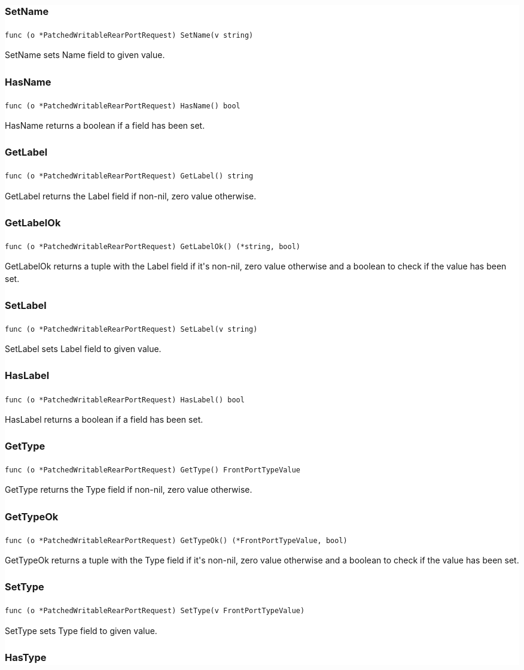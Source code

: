 ### SetName

`func (o *PatchedWritableRearPortRequest) SetName(v string)`

SetName sets Name field to given value.

### HasName

`func (o *PatchedWritableRearPortRequest) HasName() bool`

HasName returns a boolean if a field has been set.

### GetLabel

`func (o *PatchedWritableRearPortRequest) GetLabel() string`

GetLabel returns the Label field if non-nil, zero value otherwise.

### GetLabelOk

`func (o *PatchedWritableRearPortRequest) GetLabelOk() (*string, bool)`

GetLabelOk returns a tuple with the Label field if it's non-nil, zero value otherwise
and a boolean to check if the value has been set.

### SetLabel

`func (o *PatchedWritableRearPortRequest) SetLabel(v string)`

SetLabel sets Label field to given value.

### HasLabel

`func (o *PatchedWritableRearPortRequest) HasLabel() bool`

HasLabel returns a boolean if a field has been set.

### GetType

`func (o *PatchedWritableRearPortRequest) GetType() FrontPortTypeValue`

GetType returns the Type field if non-nil, zero value otherwise.

### GetTypeOk

`func (o *PatchedWritableRearPortRequest) GetTypeOk() (*FrontPortTypeValue, bool)`

GetTypeOk returns a tuple with the Type field if it's non-nil, zero value otherwise
and a boolean to check if the value has been set.

### SetType

`func (o *PatchedWritableRearPortRequest) SetType(v FrontPortTypeValue)`

SetType sets Type field to given value.

### HasType
